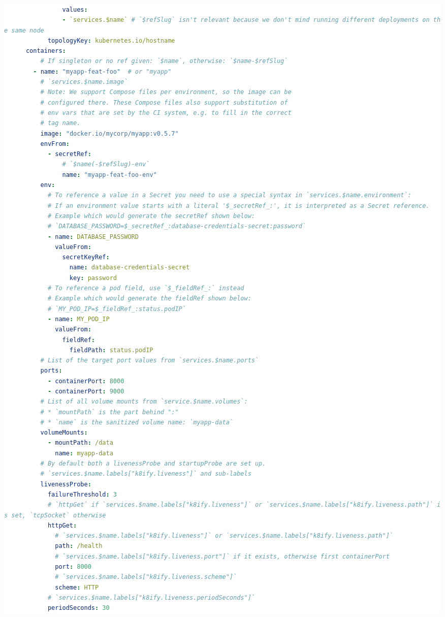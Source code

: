 ```yaml
                values:
                - `services.$name` # `$refSlug` isn't relevant because we don't mind running different deployments on the same node
            topologyKey: kubernetes.io/hostname
      containers:
          # If singleton or no ref given: `$name`, otherwise: `$name-$refSlug`
        - name: "myapp-feat-foo"  # or "myapp"
          # `services.$name.image`
          # Note: We support Compose files per environment, so the image can be
          # configured there. These Compose files also support substitution of
          # env vars that are set by the CI system, e.g. to fill in the correct
          # tag name.
          image: "docker.io/mycorp/myapp:v0.5.7"
          envFrom:
            - secretRef:
                # `$name(-$refSlug)-env`
                name: "myapp-feat-foo-env"
          env:
            # To reference a value in a Secret you need to use a special syntax in `services.$name.environment`:
            # If an environment value starts with a literal '$_secretRef_:', it is interpreted as a Secret reference.
            # Example which would generate the secretRef shown below:
            # `DATABASE_PASSWORD=$_secretRef_:database-credentials-secret:password`
            - name: DATABASE_PASSWORD
              valueFrom:
                secretKeyRef:
                  name: database-credentials-secret
                  key: password
            # To reference a pod field, use `$_fieldRef_:` instead
            # Example which would generate the fieldRef shown below:
            # `MY_POD_IP=$_fieldRef_:status.podIP`
            - name: MY_POD_IP
              valueFrom:
                fieldRef:
                  fieldPath: status.podIP
          # List of the target port values from `services.$name.ports`
          ports:
            - containerPort: 8000
            - containerPort: 9000
          # List of all volume mounts from `service.$name.volumes`:
          # * `mountPath` is the part behind ":"
          # * `name` is the sanitized volume name: `myapp-data`
          volumeMounts:
            - mountPath: /data
              name: myapp-data
          # By default both a livenessProbe and startupProbe are set up.
          # `services.$name.labels["k8ify.liveness"]` and sub-labels
          livenessProbe:
            failureThreshold: 3
            # `httpGet` if `services.$name.labels["k8ify.liveness"]` or `services.$name.labels["k8ify.liveness.path"]` is set, `tcpSocket` otherwise
            httpGet:
              # `services.$name.labels["k8ify.liveness"]` or `services.$name.labels["k8ify.liveness.path"]`
              path: /health
              # `services.$name.labels["k8ify.liveness.port"]` if it exists, otherwise first containerPort
              port: 8000
              # `services.$name.labels["k8ify.liveness.scheme"]`
              scheme: HTTP
            # `services.$name.labels["k8ify.liveness.periodSeconds"]`
            periodSeconds: 30
```